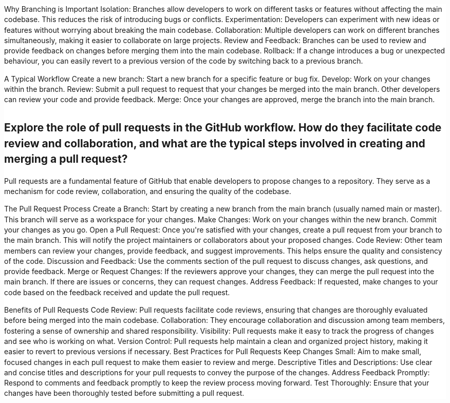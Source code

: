 Why Branching is Important
Isolation: Branches allow developers to work on different tasks or features without affecting the main codebase. This reduces the risk of introducing bugs or conflicts.
Experimentation: Developers can experiment with new ideas or features without worrying about breaking the main codebase.
Collaboration: Multiple developers can work on different branches simultaneously, making it easier to collaborate on large projects.
Review and Feedback: Branches can be used to review and provide feedback on changes before merging them into the main codebase.
Rollback: If a change introduces a bug or unexpected behaviour, you can easily revert to a previous version of the code by switching back to a previous branch.

A Typical Workflow
Create a new branch: Start a new branch for a specific feature or bug fix.
Develop: Work on your changes within the branch.
Review: Submit a pull request to request that your changes be merged into the main branch. Other developers can review your code and provide feedback.
Merge: Once your changes are approved, merge the branch into the main branch.

## Explore the role of pull requests in the GitHub workflow. How do they facilitate code review and collaboration, and what are the typical steps involved in creating and merging a pull request?
Pull requests are a fundamental feature of GitHub that enable developers to propose changes to a repository. They serve as a mechanism for code review, collaboration, and ensuring the quality of the codebase.

The Pull Request Process
Create a Branch: Start by creating a new branch from the main branch (usually named main or master). This branch will serve as a workspace for your changes.
Make Changes: Work on your changes within the new branch. Commit your changes as you go.
Open a Pull Request: Once you're satisfied with your changes, create a pull request from your branch to the main branch. This will notify the project maintainers or collaborators about your proposed changes.
Code Review: Other team members can review your changes, provide feedback, and suggest improvements. This helps ensure the quality and consistency of the code.
Discussion and Feedback: Use the comments section of the pull request to discuss changes, ask questions, and provide feedback.
Merge or Request Changes: If the reviewers approve your changes, they can merge the pull request into the main branch. If there are issues or concerns, they can request changes.
Address Feedback: If requested, make changes to your code based on the feedback received and update the pull request.

Benefits of Pull Requests
Code Review: Pull requests facilitate code reviews, ensuring that changes are thoroughly evaluated before being merged into the main codebase.
Collaboration: They encourage collaboration and discussion among team members, fostering a sense of ownership and shared responsibility.
Visibility: Pull requests make it easy to track the progress of changes and see who is working on what.
Version Control: Pull requests help maintain a clean and organized project history, making it easier to revert to previous versions if necessary.
Best Practices for Pull Requests
Keep Changes Small: Aim to make small, focused changes in each pull request to make them easier to review and merge.
Descriptive Titles and Descriptions: Use clear and concise titles and descriptions for your pull requests to convey the purpose of the changes.
Address Feedback Promptly: Respond to comments and feedback promptly to keep the review process moving forward.
Test Thoroughly: Ensure that your changes have been thoroughly tested before submitting a pull request.
